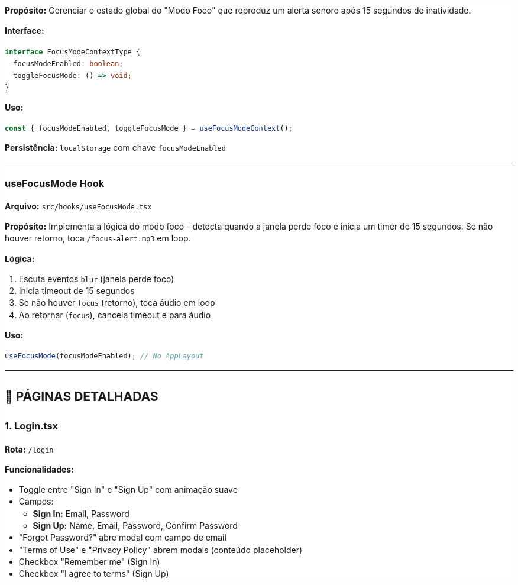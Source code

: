 **Propósito:** Gerenciar o estado global do "Modo Foco" que reproduz um alerta sonoro após 15 segundos de inatividade.

**Interface:**
```typescript
interface FocusModeContextType {
  focusModeEnabled: boolean;
  toggleFocusMode: () => void;
}
```

**Uso:**
```typescript
const { focusModeEnabled, toggleFocusMode } = useFocusModeContext();
```

**Persistência:** `localStorage` com chave `focusModeEnabled`

---

### useFocusMode Hook

**Arquivo:** `src/hooks/useFocusMode.tsx`

**Propósito:** Implementa a lógica do modo foco - detecta quando a janela perde foco e inicia um timer de 15 segundos. Se não houver retorno, toca `/focus-alert.mp3` em loop.

**Lógica:**
1. Escuta eventos `blur` (janela perde foco)
2. Inicia timeout de 15 segundos
3. Se não houver `focus` (retorno), toca áudio em loop
4. Ao retornar (`focus`), cancela timeout e para áudio

**Uso:**
```typescript
useFocusMode(focusModeEnabled); // No AppLayout
```

---

## 📄 PÁGINAS DETALHADAS

### 1. Login.tsx

**Rota:** `/login`

**Funcionalidades:**
- Toggle entre "Sign In" e "Sign Up" com animação suave
- Campos:
  - **Sign In:** Email, Password
  - **Sign Up:** Name, Email, Password, Confirm Password
- "Forgot Password?" abre modal com campo de email
- "Terms of Use" e "Privacy Policy" abrem modais (conteúdo placeholder)
- Checkbox "Remember me" (Sign In)
- Checkbox "I agree to terms" (Sign Up)

